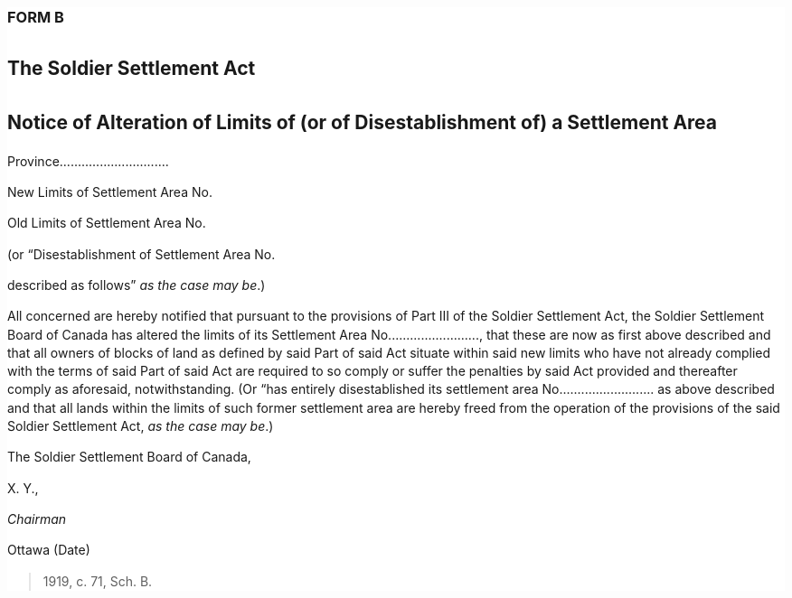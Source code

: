 ### **FORM B** 
## The Soldier Settlement Act
## Notice of Alteration of Limits of (or of Disestablishment of) a Settlement Area
Province..............................


New Limits of Settlement Area No.














Old Limits of Settlement Area No.














(or “Disestablishment of Settlement Area No.


described as follows” *as the case may be*.)


All concerned are hereby notified that pursuant to the provisions of Part III of the Soldier Settlement Act, the Soldier Settlement Board of Canada has altered the limits of its Settlement Area No........................., that these are now as first above described and that all owners of blocks of land as defined by said Part of said Act situate within said new limits who have not already complied with the terms of said Part of said Act are required to so comply or suffer the penalties by said Act provided and thereafter comply as aforesaid, notwithstanding. (Or “has entirely disestablished its settlement area No.......................... as above described and that all lands within the limits of such former settlement area are hereby freed from the operation of the provisions of the said Soldier Settlement Act, *as the case may be*.)


The Soldier Settlement Board of Canada,


X. Y.,


*Chairman*


Ottawa (Date)


> 1919, c. 71, Sch. B.
